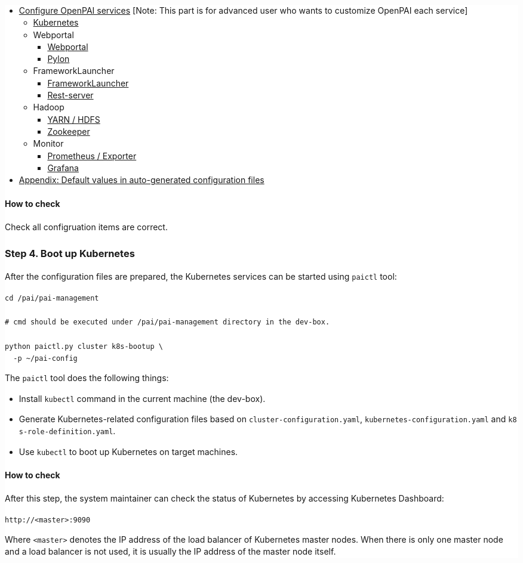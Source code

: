 - [Configure OpenPAI services](./how-to-write-pai-service-configuration.md) [Note: This part is for advanced user who wants to customize OpenPAI each service]
    - [Kubernetes](./how-to-write-pai-service-configuration.md#kubernetes)
    - Webportal
      - [Webportal](./how-to-write-pai-service-configuration.md#webportal)
      - [Pylon](./how-to-write-pai-service-configuration.md#pylon)
    - FrameworkLauncher
      - [FrameworkLauncher](./how-to-write-pai-service-configuration.md#frameworklauncher)
      - [Rest-server](./how-to-write-pai-service-configuration.md#restserver)
    - Hadoop
      - [YARN / HDFS](./how-to-write-pai-service-configuration.md#hadoop)
      - [Zookeeper](./how-to-write-pai-service-configuration.md#zookeeper)
    - Monitor
      - [Prometheus / Exporter](./how-to-write-pai-service-configuration.md#prometheus) 
      - [Grafana](./how-to-write-pai-service-configuration.md#grafana)
- [Appendix: Default values in auto-generated configuration files](./how-to-write-pai-configuration.md#appendix)

#### How to check

Check all configruation items are correct.


### Step 4. Boot up Kubernetes <a name="c-step-4"></a>

After the configuration files are prepared, the Kubernetes services can be started using `paictl` tool:

```
cd /pai/pai-management

# cmd should be executed under /pai/pai-management directory in the dev-box.

python paictl.py cluster k8s-bootup \
  -p ~/pai-config
```

The `paictl` tool does the following things:

- Install `kubectl` command in the current machine (the dev-box).

- Generate Kubernetes-related configuration files based on `cluster-configuration.yaml`, `kubernetes-configuration.yaml` and `k8s-role-definition.yaml`.

- Use `kubectl` to boot up Kubernetes on target machines.


#### How to check

After this step, the system maintainer can check the status of Kubernetes by accessing Kubernetes Dashboard:

```
http://<master>:9090
```

Where `<master>` denotes the IP address of the load balancer of Kubernetes master nodes. When there is only one master node and a load balancer is not used, it is usually the IP address of the master node itself.
